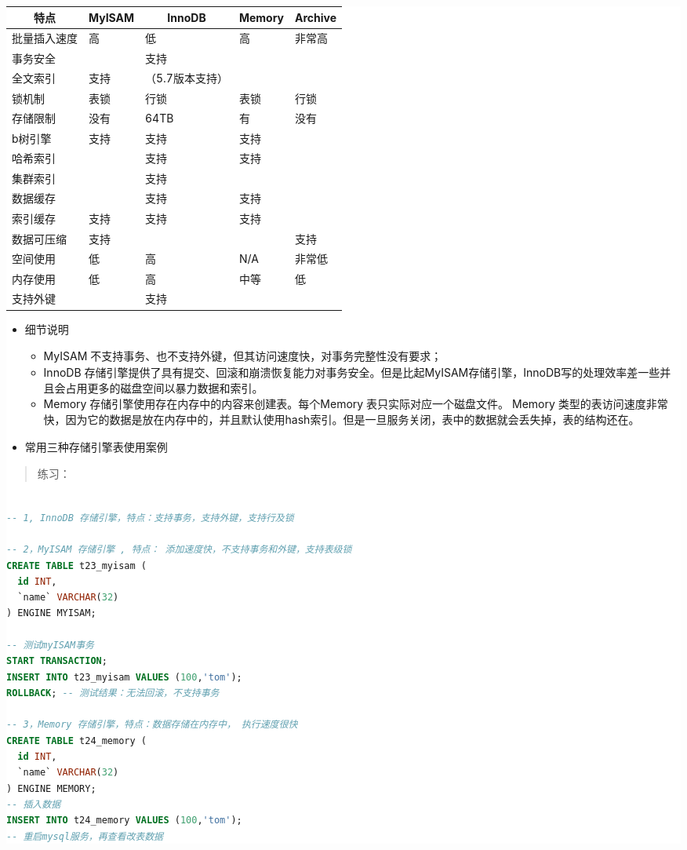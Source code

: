   | 特点         | MyISAM | InnoDB          | Memory | Archive |
  | ------------ | ------ | --------------- | ------ | ------- |
  | 批量插入速度 | 高     | 低              | 高     | 非常高  |
  | 事务安全     |        | 支持            |        |         |
  | 全文索引     | 支持   | （5.7版本支持） |        |         |
  | 锁机制       | 表锁   | 行锁            | 表锁   | 行锁    |
  | 存储限制     | 没有   | 64TB            | 有     | 没有    |
  | b树引擎      | 支持   | 支持            | 支持   |         |
  | 哈希索引     |        | 支持            | 支持   |         |
  | 集群索引     |        | 支持            |        |         |
  | 数据缓存     |        | 支持            | 支持   |         |
  | 索引缓存     | 支持   | 支持            | 支持   |         |
  | 数据可压缩   | 支持   |                 |        | 支持    |
  | 空间使用     | 低     | 高              | N/A    | 非常低  |
  | 内存使用     | 低     | 高              | 中等   | 低      |
  | 支持外键     |        | 支持            |        |         |

- 细节说明
  - MyISAM 不支持事务、也不支持外键，但其访问速度快，对事务完整性没有要求；
  - InnoDB 存储引擎提供了具有提交、回滚和崩溃恢复能力对事务安全。但是比起MyISAM存储引擎，InnoDB写的处理效率差一些并且会占用更多的磁盘空间以暴力数据和索引。
  - Memory 存储引擎使用存在内存中的内容来创建表。每个Memory 表只实际对应一个磁盘文件。 Memory 类型的表访问速度非常快，因为它的数据是放在内存中的，并且默认使用hash索引。但是一旦服务关闭，表中的数据就会丢失掉，表的结构还在。

- 常用三种存储引擎表使用案例

> 练习：

``` SQL

-- 1, InnoDB 存储引擎，特点：支持事务，支持外键，支持行及锁

-- 2，MyISAM 存储引擎 , 特点： 添加速度快，不支持事务和外键，支持表级锁
CREATE TABLE t23_myisam (
  id INT,
  `name` VARCHAR(32)
) ENGINE MYISAM;

-- 测试myISAM事务
START TRANSACTION;
INSERT INTO t23_myisam VALUES (100,'tom');
ROLLBACK; -- 测试结果：无法回滚，不支持事务

-- 3，Memory 存储引擎，特点：数据存储在内存中， 执行速度很快
CREATE TABLE t24_memory (
  id INT,
  `name` VARCHAR(32)
) ENGINE MEMORY;
-- 插入数据
INSERT INTO t24_memory VALUES (100,'tom');
-- 重启mysql服务，再查看改表数据

```

